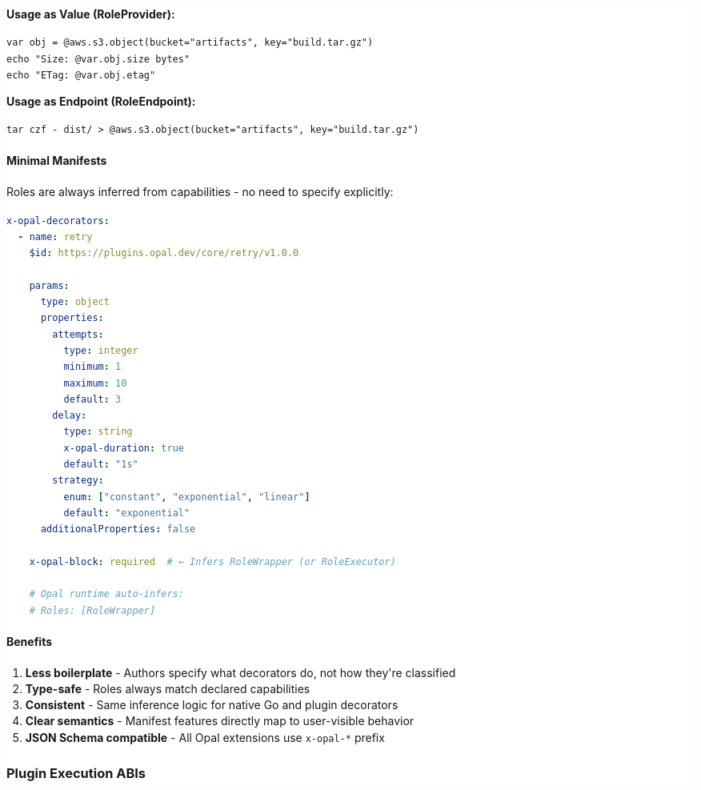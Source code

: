 **Usage as Value (RoleProvider):**
```opal
var obj = @aws.s3.object(bucket="artifacts", key="build.tar.gz")
echo "Size: @var.obj.size bytes"
echo "ETag: @var.obj.etag"
```

**Usage as Endpoint (RoleEndpoint):**
```opal
tar czf - dist/ > @aws.s3.object(bucket="artifacts", key="build.tar.gz")
```

#### Minimal Manifests

Roles are always inferred from capabilities - no need to specify explicitly:

```yaml
x-opal-decorators:
  - name: retry
    $id: https://plugins.opal.dev/core/retry/v1.0.0
    
    params:
      type: object
      properties:
        attempts:
          type: integer
          minimum: 1
          maximum: 10
          default: 3
        delay:
          type: string
          x-opal-duration: true
          default: "1s"
        strategy:
          enum: ["constant", "exponential", "linear"]
          default: "exponential"
      additionalProperties: false
    
    x-opal-block: required  # ← Infers RoleWrapper (or RoleExecutor)
    
    # Opal runtime auto-infers:
    # Roles: [RoleWrapper]
```

#### Benefits

1. **Less boilerplate** - Authors specify what decorators do, not how they're classified
2. **Type-safe** - Roles always match declared capabilities
3. **Consistent** - Same inference logic for native Go and plugin decorators
4. **Clear semantics** - Manifest features directly map to user-visible behavior
5. **JSON Schema compatible** - All Opal extensions use `x-opal-*` prefix

### Plugin Execution ABIs
